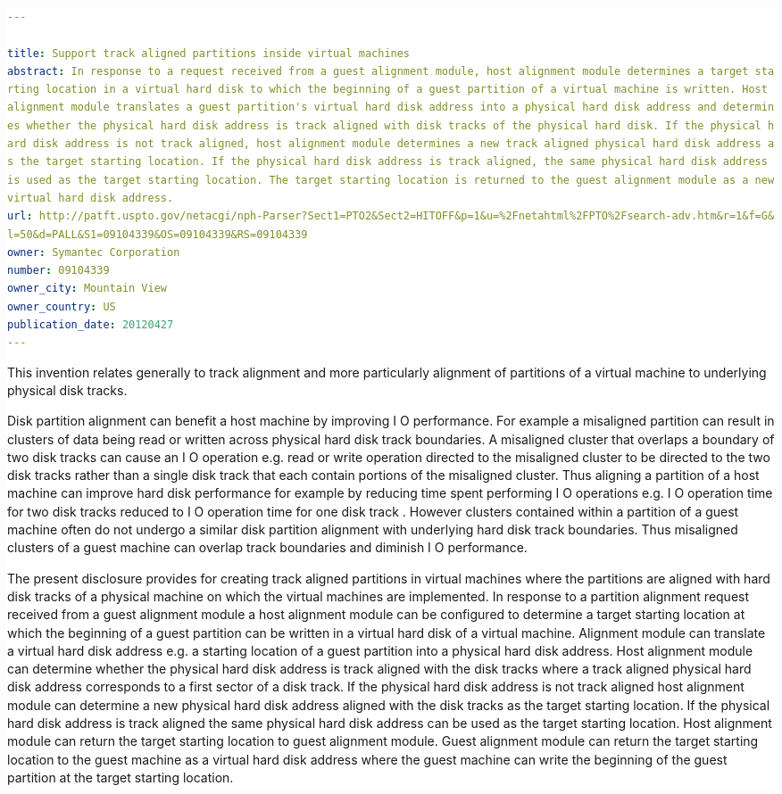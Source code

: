 ```yaml
---

title: Support track aligned partitions inside virtual machines
abstract: In response to a request received from a guest alignment module, host alignment module determines a target starting location in a virtual hard disk to which the beginning of a guest partition of a virtual machine is written. Host alignment module translates a guest partition's virtual hard disk address into a physical hard disk address and determines whether the physical hard disk address is track aligned with disk tracks of the physical hard disk. If the physical hard disk address is not track aligned, host alignment module determines a new track aligned physical hard disk address as the target starting location. If the physical hard disk address is track aligned, the same physical hard disk address is used as the target starting location. The target starting location is returned to the guest alignment module as a new virtual hard disk address.
url: http://patft.uspto.gov/netacgi/nph-Parser?Sect1=PTO2&Sect2=HITOFF&p=1&u=%2Fnetahtml%2FPTO%2Fsearch-adv.htm&r=1&f=G&l=50&d=PALL&S1=09104339&OS=09104339&RS=09104339
owner: Symantec Corporation
number: 09104339
owner_city: Mountain View
owner_country: US
publication_date: 20120427
---
```

This invention relates generally to track alignment and more particularly alignment of partitions of a virtual machine to underlying physical disk tracks.

Disk partition alignment can benefit a host machine by improving I O performance. For example a misaligned partition can result in clusters of data being read or written across physical hard disk track boundaries. A misaligned cluster that overlaps a boundary of two disk tracks can cause an I O operation e.g. read or write operation directed to the misaligned cluster to be directed to the two disk tracks rather than a single disk track that each contain portions of the misaligned cluster. Thus aligning a partition of a host machine can improve hard disk performance for example by reducing time spent performing I O operations e.g. I O operation time for two disk tracks reduced to I O operation time for one disk track . However clusters contained within a partition of a guest machine often do not undergo a similar disk partition alignment with underlying hard disk track boundaries. Thus misaligned clusters of a guest machine can overlap track boundaries and diminish I O performance.

The present disclosure provides for creating track aligned partitions in virtual machines where the partitions are aligned with hard disk tracks of a physical machine on which the virtual machines are implemented. In response to a partition alignment request received from a guest alignment module a host alignment module can be configured to determine a target starting location at which the beginning of a guest partition can be written in a virtual hard disk of a virtual machine. Alignment module can translate a virtual hard disk address e.g. a starting location of a guest partition into a physical hard disk address. Host alignment module can determine whether the physical hard disk address is track aligned with the disk tracks where a track aligned physical hard disk address corresponds to a first sector of a disk track. If the physical hard disk address is not track aligned host alignment module can determine a new physical hard disk address aligned with the disk tracks as the target starting location. If the physical hard disk address is track aligned the same physical hard disk address can be used as the target starting location. Host alignment module can return the target starting location to guest alignment module. Guest alignment module can return the target starting location to the guest machine as a virtual hard disk address where the guest machine can write the beginning of the guest partition at the target starting location.
